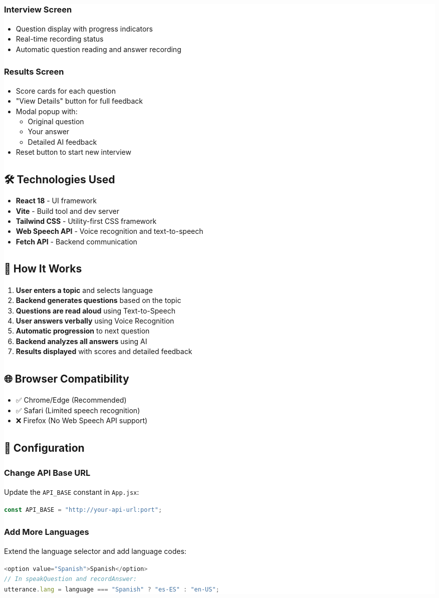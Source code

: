 ### Interview Screen
- Question display with progress indicators
- Real-time recording status
- Automatic question reading and answer recording

### Results Screen
- Score cards for each question
- "View Details" button for full feedback
- Modal popup with:
  - Original question
  - Your answer
  - Detailed AI feedback
- Reset button to start new interview

## 🛠️ Technologies Used

- **React 18** - UI framework
- **Vite** - Build tool and dev server
- **Tailwind CSS** - Utility-first CSS framework
- **Web Speech API** - Voice recognition and text-to-speech
- **Fetch API** - Backend communication

## 🎯 How It Works

1. **User enters a topic** and selects language
2. **Backend generates questions** based on the topic
3. **Questions are read aloud** using Text-to-Speech
4. **User answers verbally** using Voice Recognition
5. **Automatic progression** to next question
6. **Backend analyzes all answers** using AI
7. **Results displayed** with scores and detailed feedback

## 🌐 Browser Compatibility

- ✅ Chrome/Edge (Recommended)
- ✅ Safari (Limited speech recognition)
- ❌ Firefox (No Web Speech API support)

## 🔧 Configuration

### Change API Base URL

Update the `API_BASE` constant in `App.jsx`:
```javascript
const API_BASE = "http://your-api-url:port";
```

### Add More Languages

Extend the language selector and add language codes:
```javascript
<option value="Spanish">Spanish</option>
// In speakQuestion and recordAnswer:
utterance.lang = language === "Spanish" ? "es-ES" : "en-US";
```
